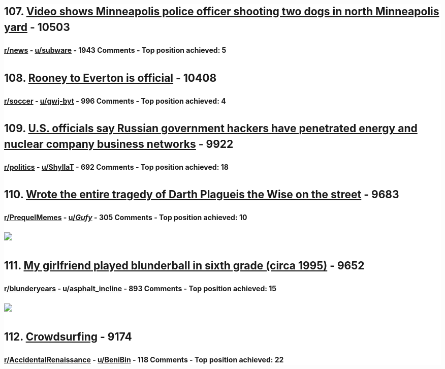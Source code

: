 ## 107. [Video shows Minneapolis police officer shooting two dogs in north Minneapolis yard](http://reddit.com/r/news/comments/6maqoy/video_shows_minneapolis_police_officer_shooting/) - 10503
#### [r/news](http://reddit.com/r/news) - [u/subware](http://reddit.com/u/subware) - 1943 Comments - Top position achieved: 5

## 108. [Rooney to Everton is official](http://reddit.com/r/soccer/comments/6m7534/rooney_to_everton_is_official/) - 10408
#### [r/soccer](http://reddit.com/r/soccer) - [u/gwj-byt](http://reddit.com/u/gwj-byt) - 996 Comments - Top position achieved: 4

## 109. [U.S. officials say Russian government hackers have penetrated energy and nuclear company business networks](http://reddit.com/r/politics/comments/6m4spx/us_officials_say_russian_government_hackers_have/) - 9922
#### [r/politics](http://reddit.com/r/politics) - [u/ShyllaT](http://reddit.com/u/ShyllaT) - 692 Comments - Top position achieved: 18

## 110. [Wrote the entire tragedy of Darth Plagueis the Wise on the street](http://reddit.com/r/PrequelMemes/comments/6m5z2w/wrote_the_entire_tragedy_of_darth_plagueis_the/) - 9683
#### [r/PrequelMemes](http://reddit.com/r/PrequelMemes) - [u/_Gufy_](http://reddit.com/u/_Gufy_) - 305 Comments - Top position achieved: 10

<a href="https://i.redd.it/xd4b8a9pci8z.jpg"><img src="https://a.thumbs.redditmedia.com/aYYfSRuTQf9Eo7KP2baw6fBkkUmB_T6qTo_FGmB9kQ8.jpg"></img></a>

## 111. [My girlfriend played blunderball in sixth grade (circa 1995)](http://reddit.com/r/blunderyears/comments/6m89nh/my_girlfriend_played_blunderball_in_sixth_grade/) - 9652
#### [r/blunderyears](http://reddit.com/r/blunderyears) - [u/asphalt_incline](http://reddit.com/u/asphalt_incline) - 893 Comments - Top position achieved: 15

<a href="https://i.redd.it/k8z9p9gadl8z.jpg"><img src="https://b.thumbs.redditmedia.com/amc2-5CQFG4zEGSHOs7PKFK0lnQ8Z3RNu8-2p6-F4ic.jpg"></img></a>

## 112. [Crowdsurfing](http://reddit.com/r/AccidentalRenaissance/comments/6m8bui/crowdsurfing/) - 9174
#### [r/AccidentalRenaissance](http://reddit.com/r/AccidentalRenaissance) - [u/BeniBin](http://reddit.com/u/BeniBin) - 118 Comments - Top position achieved: 22
